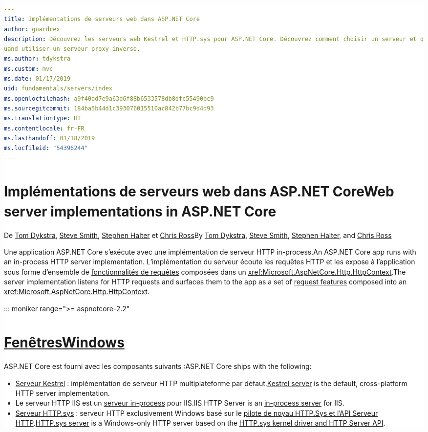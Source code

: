 ```yaml
---
title: Implémentations de serveurs web dans ASP.NET Core
author: guardrex
description: Découvrez les serveurs web Kestrel et HTTP.sys pour ASP.NET Core. Découvrez comment choisir un serveur et quand utiliser un serveur proxy inverse.
ms.author: tdykstra
ms.custom: mvc
ms.date: 01/17/2019
uid: fundamentals/servers/index
ms.openlocfilehash: a9f40ad7e9a63d6f88b6533578db8dfc55490bc9
ms.sourcegitcommit: 184ba5b44d1c393076015510ac842b77bc9d4d93
ms.translationtype: HT
ms.contentlocale: fr-FR
ms.lasthandoff: 01/18/2019
ms.locfileid: "54396244"
---
```

# <a name="web-server-implementations-in-aspnet-core"></a><span data-ttu-id="9f8d4-104">Implémentations de serveurs web dans ASP.NET Core</span><span class="sxs-lookup"><span data-stu-id="9f8d4-104">Web server implementations in ASP.NET Core</span></span>

<span data-ttu-id="9f8d4-105">De [Tom Dykstra](https://github.com/tdykstra), [Steve Smith](https://ardalis.com/), [Stephen Halter](https://twitter.com/halter73) et [Chris Ross](https://github.com/Tratcher)</span><span class="sxs-lookup"><span data-stu-id="9f8d4-105">By [Tom Dykstra](https://github.com/tdykstra), [Steve Smith](https://ardalis.com/), [Stephen Halter](https://twitter.com/halter73), and [Chris Ross](https://github.com/Tratcher)</span></span>

<span data-ttu-id="9f8d4-106">Une application ASP.NET Core s’exécute avec une implémentation de serveur HTTP in-process.</span><span class="sxs-lookup"><span data-stu-id="9f8d4-106">An ASP.NET Core app runs with an in-process HTTP server implementation.</span></span> <span data-ttu-id="9f8d4-107">L’implémentation du serveur écoute les requêtes HTTP et les expose à l’application sous forme d’ensemble de [fonctionnalités de requêtes](xref:fundamentals/request-features) composées dans un <xref:Microsoft.AspNetCore.Http.HttpContext>.</span><span class="sxs-lookup"><span data-stu-id="9f8d4-107">The server implementation listens for HTTP requests and surfaces them to the app as a set of [request features](xref:fundamentals/request-features) composed into an <xref:Microsoft.AspNetCore.Http.HttpContext>.</span></span>

::: moniker range=">= aspnetcore-2.2"

# <a name="windowstabwindows"></a>[<span data-ttu-id="9f8d4-108">Fenêtres</span><span class="sxs-lookup"><span data-stu-id="9f8d4-108">Windows</span></span>](#tab/windows)

<span data-ttu-id="9f8d4-109">ASP.NET Core est fourni avec les composants suivants :</span><span class="sxs-lookup"><span data-stu-id="9f8d4-109">ASP.NET Core ships with the following:</span></span>

* <span data-ttu-id="9f8d4-110">[Serveur Kestrel](xref:fundamentals/servers/kestrel) : implémentation de serveur HTTP multiplateforme par défaut.</span><span class="sxs-lookup"><span data-stu-id="9f8d4-110">[Kestrel server](xref:fundamentals/servers/kestrel) is the default, cross-platform HTTP server implementation.</span></span>
* <span data-ttu-id="9f8d4-111">Le serveur HTTP IIS est un [serveur in-process](#in-process-hosting-model) pour IIS.</span><span class="sxs-lookup"><span data-stu-id="9f8d4-111">IIS HTTP Server is an [in-process server](#in-process-hosting-model) for IIS.</span></span>
* <span data-ttu-id="9f8d4-112">[Serveur HTTP.sys](xref:fundamentals/servers/httpsys) : serveur HTTP exclusivement Windows basé sur le [pilote de noyau HTTP.Sys et l’API Serveur HTTP](/windows/desktop/Http/http-api-start-page).</span><span class="sxs-lookup"><span data-stu-id="9f8d4-112">[HTTP.sys server](xref:fundamentals/servers/httpsys) is a Windows-only HTTP server based on the [HTTP.sys kernel driver and HTTP Server API](/windows/desktop/Http/http-api-start-page).</span></span>
